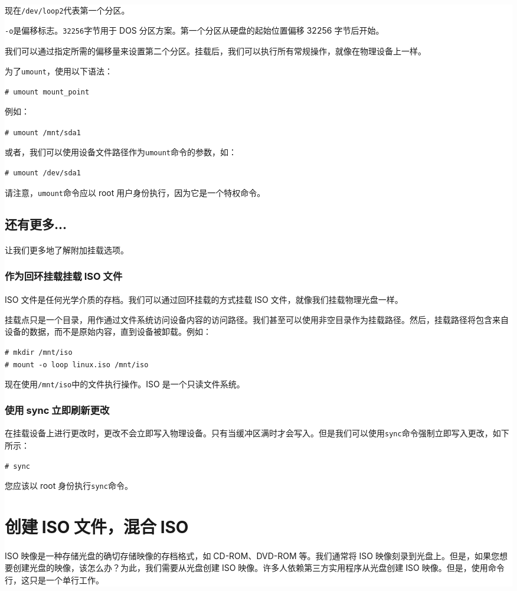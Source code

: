 现在`/dev/loop2`代表第一个分区。

`-o`是偏移标志。`32256`字节用于 DOS 分区方案。第一个分区从硬盘的起始位置偏移 32256 字节后开始。

我们可以通过指定所需的偏移量来设置第二个分区。挂载后，我们可以执行所有常规操作，就像在物理设备上一样。

为了`umount`，使用以下语法：

```
# umount mount_point

```

例如：

```
# umount /mnt/sda1

```

或者，我们可以使用设备文件路径作为`umount`命令的参数，如：

```
# umount /dev/sda1

```

请注意，`umount`命令应以 root 用户身份执行，因为它是一个特权命令。

## 还有更多...

让我们更多地了解附加挂载选项。

### 作为回环挂载挂载 ISO 文件

ISO 文件是任何光学介质的存档。我们可以通过回环挂载的方式挂载 ISO 文件，就像我们挂载物理光盘一样。

挂载点只是一个目录，用作通过文件系统访问设备内容的访问路径。我们甚至可以使用非空目录作为挂载路径。然后，挂载路径将包含来自设备的数据，而不是原始内容，直到设备被卸载。例如：

```
# mkdir /mnt/iso
# mount -o loop linux.iso /mnt/iso

```

现在使用`/mnt/iso`中的文件执行操作。ISO 是一个只读文件系统。

### 使用 sync 立即刷新更改

在挂载设备上进行更改时，更改不会立即写入物理设备。只有当缓冲区满时才会写入。但是我们可以使用`sync`命令强制立即写入更改，如下所示：

`# sync`

您应该以 root 身份执行`sync`命令。

# 创建 ISO 文件，混合 ISO

ISO 映像是一种存储光盘的确切存储映像的存档格式，如 CD-ROM、DVD-ROM 等。我们通常将 ISO 映像刻录到光盘上。但是，如果您想要创建光盘的映像，该怎么办？为此，我们需要从光盘创建 ISO 映像。许多人依赖第三方实用程序从光盘创建 ISO 映像。但是，使用命令行，这只是一个单行工作。
